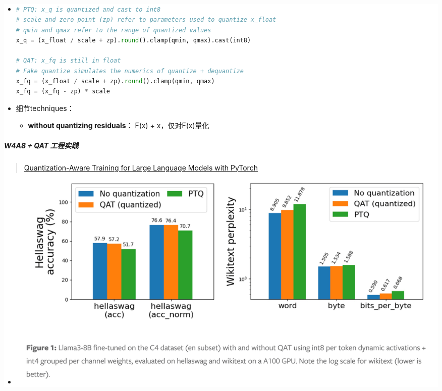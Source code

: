   * ```Python
    # PTQ: x_q is quantized and cast to int8
    # scale and zero point (zp) refer to parameters used to quantize x_float
    # qmin and qmax refer to the range of quantized values
    x_q = (x_float / scale + zp).round().clamp(qmin, qmax).cast(int8)
    
    # QAT: x_fq is still in float
    # Fake quantize simulates the numerics of quantize + dequantize
    x_fq = (x_float / scale + zp).round().clamp(qmin, qmax)
    x_fq = (x_fq - zp) * scale
    ```

* 细节techniques：
  * **without quantizing residuals**： F(x) + x，仅对F(x)量化

##### W4A8 + QAT 工程实践

>  [Quantization-Aware Training for Large Language Models with PyTorch](https://pytorch.org/blog/quantization-aware-training/)

* ![image-20250328174952301](./MLSys+RecSys/image-20250328174952301.png)
